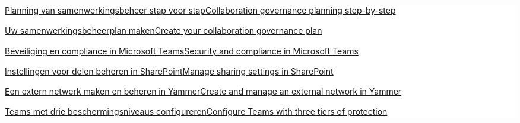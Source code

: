 [<span data-ttu-id="d9a49-234">Planning van samenwerkingsbeheer stap voor stap</span><span class="sxs-lookup"><span data-stu-id="d9a49-234">Collaboration governance planning step-by-step</span></span>](collaboration-governance-overview.md#collaboration-governance-planning-step-by-step)

[<span data-ttu-id="d9a49-235">Uw samenwerkingsbeheerplan maken</span><span class="sxs-lookup"><span data-stu-id="d9a49-235">Create your collaboration governance plan</span></span>](collaboration-governance-first.md)

[<span data-ttu-id="d9a49-236">Beveiliging en compliance in Microsoft Teams</span><span class="sxs-lookup"><span data-stu-id="d9a49-236">Security and compliance in Microsoft Teams</span></span>](/microsoftteams/security-compliance-overview)

[<span data-ttu-id="d9a49-237">Instellingen voor delen beheren in SharePoint</span><span class="sxs-lookup"><span data-stu-id="d9a49-237">Manage sharing settings in SharePoint</span></span>](/sharepoint/turn-external-sharing-on-or-off)

[<span data-ttu-id="d9a49-238">Een extern netwerk maken en beheren in Yammer</span><span class="sxs-lookup"><span data-stu-id="d9a49-238">Create and manage an external network in Yammer</span></span>](/yammer/work-with-external-users/create-and-manage-an-external-network)

[<span data-ttu-id="d9a49-239">Teams met drie beschermingsniveaus configureren</span><span class="sxs-lookup"><span data-stu-id="d9a49-239">Configure Teams with three tiers of protection</span></span>](./configure-teams-three-tiers-protection.md)
